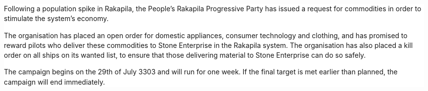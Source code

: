 Following a population spike in Rakapila, the People’s Rakapila Progressive Party has issued a request for commodities in order to stimulate the system’s economy.

The organisation has placed an open order for domestic appliances, consumer technology and clothing, and has promised to reward pilots who deliver these commodities to Stone Enterprise in the Rakapila system. The organisation has also placed a kill order on all ships on its wanted list, to ensure that those delivering material to Stone Enterprise can do so safely.

The campaign begins on the 29th of July 3303 and will run for one week. If the final target is met earlier than planned, the campaign will end immediately.